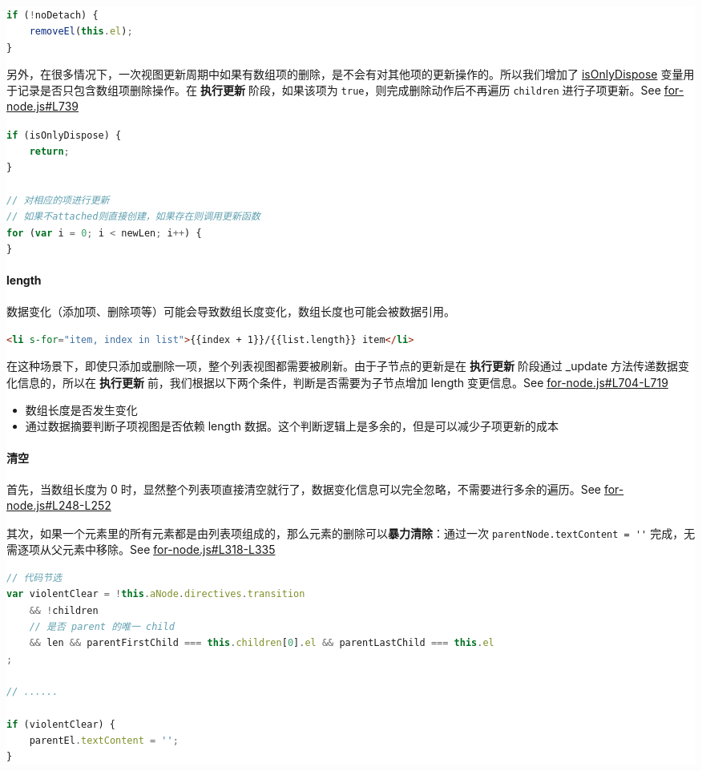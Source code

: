 ```js
if (!noDetach) {
    removeEl(this.el);
}
```

另外，在很多情况下，一次视图更新周期中如果有数组项的删除，是不会有对其他项的更新操作的。所以我们增加了 [isOnlyDispose](https://github.com/baidu/san/blob/f0f3444f42ebb89807f03d040c001d282b4e9a48/src/view/for-node.js#L368) 变量用于记录是否只包含数组项删除操作。在 **执行更新** 阶段，如果该项为 `true`，则完成删除动作后不再遍历 `children` 进行子项更新。See [for-node.js#L739](https://github.com/baidu/san/blob/f0f3444f42ebb89807f03d040c001d282b4e9a48/src/view/for-node.js#L739)

```js
if (isOnlyDispose) {
    return;
}

// 对相应的项进行更新
// 如果不attached则直接创建，如果存在则调用更新函数
for (var i = 0; i < newLen; i++) {
}
```

#### length

数据变化（添加项、删除项等）可能会导致数组长度变化，数组长度也可能会被数据引用。

```html
<li s-for="item, index in list">{{index + 1}}/{{list.length}} item</li>
```

在这种场景下，即使只添加或删除一项，整个列表视图都需要被刷新。由于子节点的更新是在 **执行更新** 阶段通过 _update 方法传递数据变化信息的，所以在 **执行更新** 前，我们根据以下两个条件，判断是否需要为子节点增加 length 变更信息。See [for-node.js#L704-L719](https://github.com/baidu/san/blob/f0f3444f42ebb89807f03d040c001d282b4e9a48/src/view/for-node.js#L704-L719)

- 数组长度是否发生变化
- 通过数据摘要判断子项视图是否依赖 length 数据。这个判断逻辑上是多余的，但是可以减少子项更新的成本

#### 清空

首先，当数组长度为 0 时，显然整个列表项直接清空就行了，数据变化信息可以完全忽略，不需要进行多余的遍历。See [for-node.js#L248-L252](https://github.com/baidu/san/blob/f0f3444f42ebb89807f03d040c001d282b4e9a48/src/view/for-node.js#L248-L252)

其次，如果一个元素里的所有元素都是由列表项组成的，那么元素的删除可以**暴力清除**：通过一次 `parentNode.textContent = ''` 完成，无需逐项从父元素中移除。See [for-node.js#L318-L335](https://github.com/baidu/san/blob/f0f3444f42ebb89807f03d040c001d282b4e9a48/src/view/for-node.js#L318-L335)

```js
// 代码节选
var violentClear = !this.aNode.directives.transition
    && !children
    // 是否 parent 的唯一 child
    && len && parentFirstChild === this.children[0].el && parentLastChild === this.el
;

// ......

if (violentClear) {
    parentEl.textContent = '';
}
```
